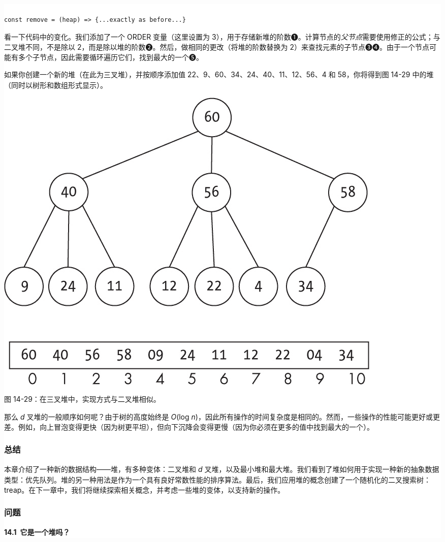 ```

const remove = (heap) => {...exactly as before...}
```

看一下代码中的变化。我们添加了一个 ORDER 变量（这里设置为 3），用于存储新堆的阶数❶。计算节点的*父节点*需要使用修正的公式；与二叉堆不同，不是除以 2，而是除以堆的阶数❷。然后，做相同的更改（将堆的阶数替换为 2）来查找元素的子节点❸❹。由于一个节点可能有多个子节点，因此需要循环遍历它们，找到最大的一个❺。

如果你创建一个新的堆（在此为三叉堆），并按顺序添加值 22、9、60、34、24、40、11、12、56、4 和 58，你将得到图 14-29 中的堆（同时以树形和数组形式显示）。

![](img/Figure14-29.jpg)

图 14-29：在三叉堆中，实现方式与二叉堆相似。

那么 *d* 叉堆的一般顺序如何呢？由于树的高度始终是 *O*(log *n*)，因此所有操作的时间复杂度是相同的。然而，一些操作的性能可能更好或更差。例如，向上冒泡变得更快（因为树更平坦），但向下沉降会变得更慢（因为你必须在更多的值中找到最大的一个）。

### 总结

本章介绍了一种新的数据结构——堆，有多种变体：二叉堆和 *d* 叉堆，以及最小堆和最大堆。我们看到了堆如何用于实现一种新的抽象数据类型：优先队列。堆的另一种用法是作为一个具有良好常数性能的排序算法。最后，我们应用堆的概念创建了一个随机化的二叉搜索树：treap。在下一章中，我们将继续探索相关概念，并考虑一些堆的变体，以支持新的操作。

### 问题

**14.1  它是一个堆吗？**
